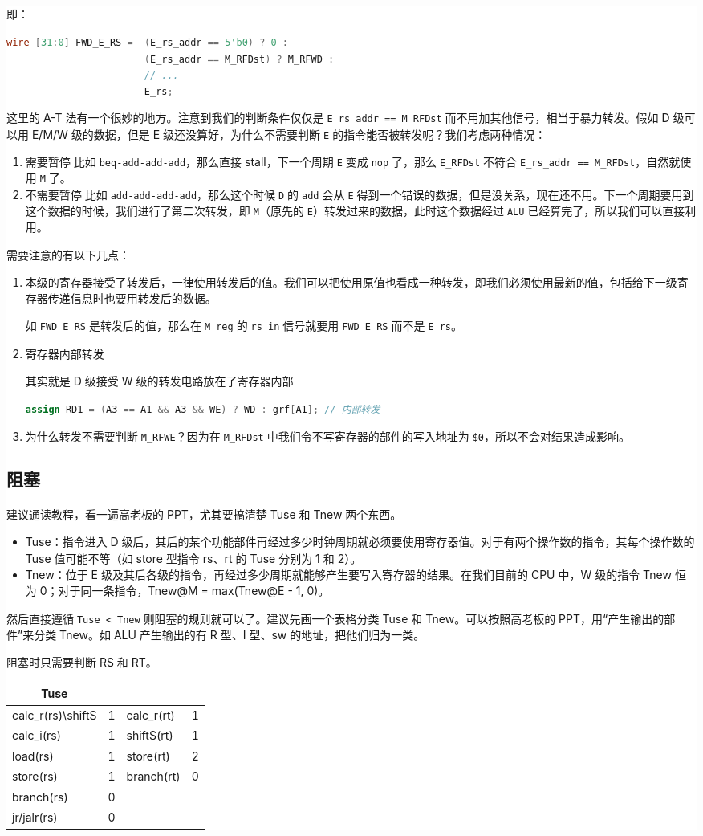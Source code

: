即：

```verilog
wire [31:0] FWD_E_RS =  (E_rs_addr == 5'b0) ? 0 :
                        (E_rs_addr == M_RFDst) ? M_RFWD :
                        // ...
                        E_rs;
```

这里的 A-T 法有一个很妙的地方。注意到我们的判断条件仅仅是 `E_rs_addr == M_RFDst` 而不用加其他信号，相当于暴力转发。假如 D 级可以用 E/M/W 级的数据，但是 E 级还没算好，为什么不需要判断 `E` 的指令能否被转发呢？我们考虑两种情况：
1. 需要暂停
   比如 `beq-add-add-add`，那么直接 stall，下一个周期 `E` 变成 `nop` 了，那么 `E_RFDst` 不符合 `E_rs_addr == M_RFDst`，自然就使用 `M` 了。
2. 不需要暂停
   比如 `add-add-add-add`，那么这个时候 `D` 的 `add` 会从 `E` 得到一个错误的数据，但是没关系，现在还不用。下一个周期要用到这个数据的时候，我们进行了第二次转发，即 `M`（原先的 `E`）转发过来的数据，此时这个数据经过 `ALU` 已经算完了，所以我们可以直接利用。

需要注意的有以下几点：
1. 本级的寄存器接受了转发后，一律使用转发后的值。我们可以把使用原值也看成一种转发，即我们必须使用最新的值，包括给下一级寄存器传递信息时也要用转发后的数据。

    如 `FWD_E_RS` 是转发后的值，那么在 `M_reg` 的 `rs_in` 信号就要用 `FWD_E_RS` 而不是 `E_rs`。

2. 寄存器内部转发

    其实就是 D 级接受 W 级的转发电路放在了寄存器内部

    ```verilog
    assign RD1 = (A3 == A1 && A3 && WE) ? WD : grf[A1]; // 内部转发
    ```

3. 为什么转发不需要判断 `M_RFWE`？因为在 `M_RFDst` 中我们令不写寄存器的部件的写入地址为 `$0`，所以不会对结果造成影响。

## 阻塞

建议通读教程，看一遍高老板的 PPT，尤其要搞清楚 Tuse 和 Tnew 两个东西。

- Tuse：指令进入 D 级后，其后的某个功能部件再经过多少时钟周期就必须要使用寄存器值。对于有两个操作数的指令，其每个操作数的 Tuse 值可能不等（如 store 型指令 rs、rt 的 Tuse 分别为 1 和 2）。
- Tnew：位于 E 级及其后各级的指令，再经过多少周期就能够产生要写入寄存器的结果。在我们目前的 CPU 中，W 级的指令 Tnew 恒为 0；对于同一条指令，Tnew@M = max(Tnew@E - 1, 0)。

然后直接遵循 `Tuse < Tnew` 则阻塞的规则就可以了。建议先画一个表格分类 Tuse 和 Tnew。可以按照高老板的 PPT，用“产生输出的部件”来分类 Tnew。如 ALU 产生输出的有 R 型、I 型、sw 的地址，把他们归为一类。

阻塞时只需要判断 RS 和 RT。

| Tuse               |   |             |   |
|--------------------|---|-------------|---|
| calc\_r(rs)\shiftS | 1 | calc\_r(rt) | 1 |
| calc\_i(rs)        | 1 | shiftS(rt)  | 1 |
| load(rs)           | 1 | store(rt)   | 2 |
| store(rs)          | 1 | branch(rt)  | 0 |
| branch(rs)         | 0 |             |   |
| jr/jalr(rs)        | 0 |             |   |
